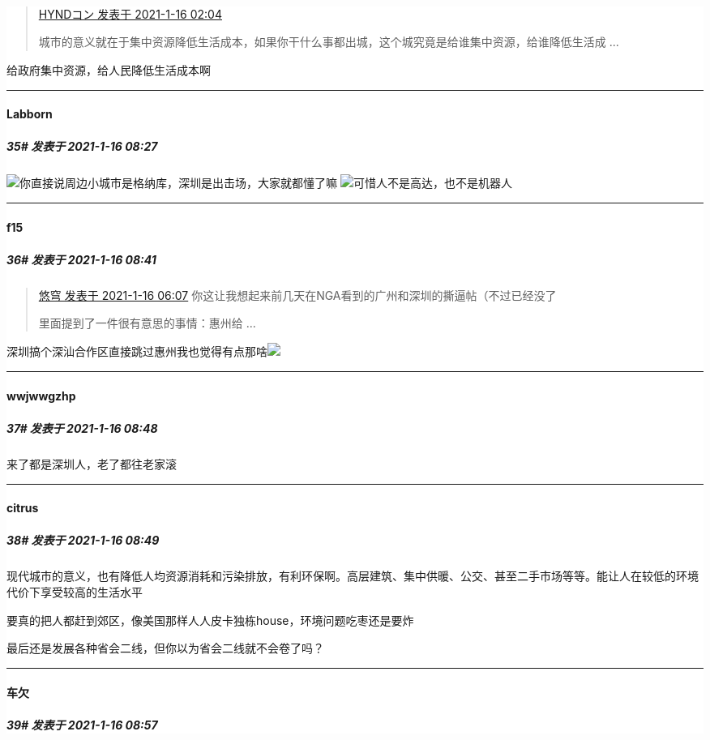 
<blockquote><a href="httphttps://bbs.saraba1st.com/2b/forum.php?mod=redirect&amp;goto=findpost&amp;pid=50049033&amp;ptid=1983053" target="_blank">HYNDコン 发表于 2021-1-16 02:04</a>

城市的意义就在于集中资源降低生活成本，如果你干什么事都出城，这个城究竟是给谁集中资源，给谁降低生活成 ...</blockquote>
给政府集中资源，给人民降低生活成本啊


-----

####  Labborn  
##### 35#       发表于 2021-1-16 08:27


<img src="https://static.saraba1st.com/image/smiley/face2017/049.png" referrerpolicy="no-referrer">你直接说周边小城市是格纳库，深圳是出击场，大家就都懂了嘛
<img src="https://static.saraba1st.com/image/smiley/face2017/049.png" referrerpolicy="no-referrer">可惜人不是高达，也不是机器人


-----

####  f15  
##### 36#       发表于 2021-1-16 08:41


<blockquote><a href="httphttps://bbs.saraba1st.com/2b/forum.php?mod=redirect&amp;goto=findpost&amp;pid=50049373&amp;ptid=1983053" target="_blank">悠穹 发表于 2021-1-16 06:07</a>
你这让我想起来前几天在NGA看到的广州和深圳的撕逼帖（不过已经没了

里面提到了一件很有意思的事情：惠州给 ...</blockquote>
深圳搞个深汕合作区直接跳过惠州我也觉得有点那啥<img src="https://static.saraba1st.com/image/smiley/face2017/001.png" referrerpolicy="no-referrer">


-----

####  wwjwwgzhp  
##### 37#       发表于 2021-1-16 08:48


来了都是深圳人，老了都往老家滚


-----

####  citrus  
##### 38#       发表于 2021-1-16 08:49


现代城市的意义，也有降低人均资源消耗和污染排放，有利环保啊。高层建筑、集中供暖、公交、甚至二手市场等等。能让人在较低的环境代价下享受较高的生活水平


要真的把人都赶到郊区，像美国那样人人皮卡独栋house，环境问题吃枣还是要炸


最后还是发展各种省会二线，但你以为省会二线就不会卷了吗？


-----

####  车欠  
##### 39#       发表于 2021-1-16 08:57
